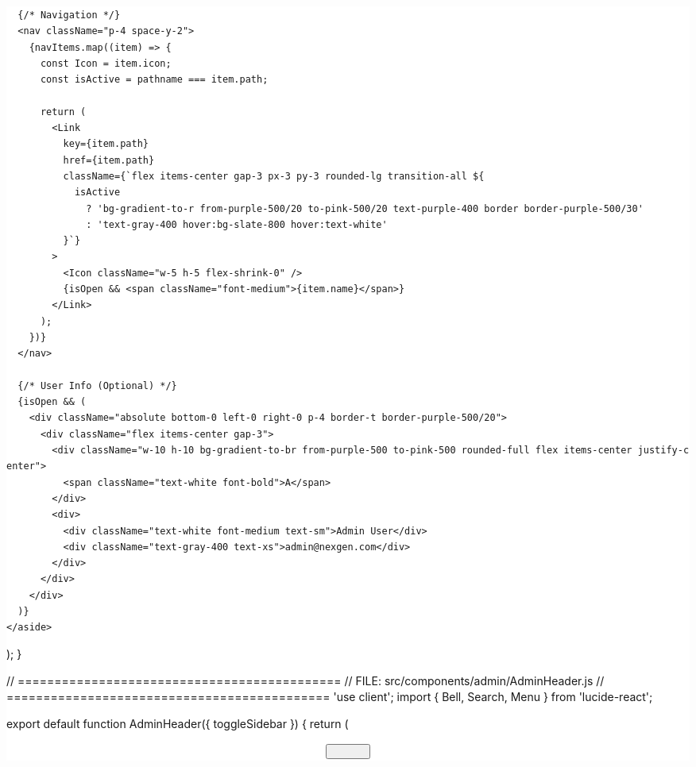       {/* Navigation */}
      <nav className="p-4 space-y-2">
        {navItems.map((item) => {
          const Icon = item.icon;
          const isActive = pathname === item.path;
          
          return (
            <Link
              key={item.path}
              href={item.path}
              className={`flex items-center gap-3 px-3 py-3 rounded-lg transition-all ${
                isActive 
                  ? 'bg-gradient-to-r from-purple-500/20 to-pink-500/20 text-purple-400 border border-purple-500/30' 
                  : 'text-gray-400 hover:bg-slate-800 hover:text-white'
              }`}
            >
              <Icon className="w-5 h-5 flex-shrink-0" />
              {isOpen && <span className="font-medium">{item.name}</span>}
            </Link>
          );
        })}
      </nav>

      {/* User Info (Optional) */}
      {isOpen && (
        <div className="absolute bottom-0 left-0 right-0 p-4 border-t border-purple-500/20">
          <div className="flex items-center gap-3">
            <div className="w-10 h-10 bg-gradient-to-br from-purple-500 to-pink-500 rounded-full flex items-center justify-center">
              <span className="text-white font-bold">A</span>
            </div>
            <div>
              <div className="text-white font-medium text-sm">Admin User</div>
              <div className="text-gray-400 text-xs">admin@nexgen.com</div>
            </div>
          </div>
        </div>
      )}
    </aside>
  );
}

// ============================================
// FILE: src/components/admin/AdminHeader.js
// ============================================
'use client';
import { Bell, Search, Menu } from 'lucide-react';

export default function AdminHeader({ toggleSidebar }) {
  return (
    <header className="h-16 bg-slate-900/50 border-b border-purple-500/20 flex items-center justify-between px-6">
      <div className="flex items-center gap-4">
        <button
          onClick={toggleSidebar}
          className="lg:hidden w-10 h-10 bg-slate-800 rounded-lg flex items-center justify-center hover:bg-slate-700"
        >
          <Menu className="w-5 h-5 text-gray-400" />
        </button>
        